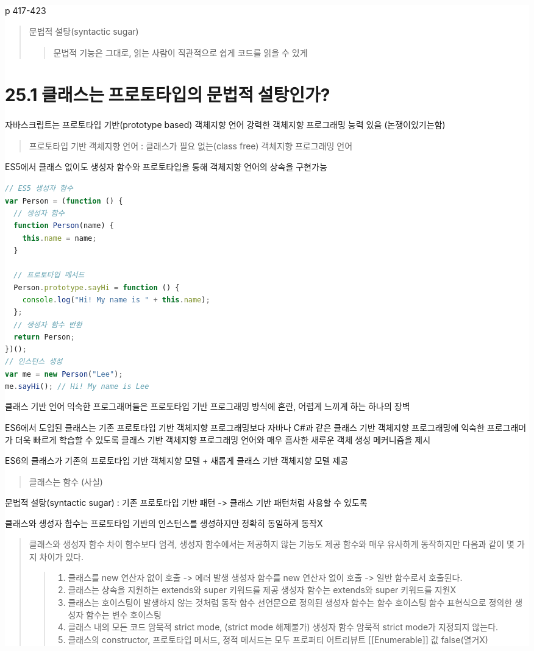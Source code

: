 p 417-423

> 문법적 설탕(syntactic sugar)
>
> > 문법적 기능은 그대로, 읽는 사람이 직관적으로 쉽게 코드를 읽을 수 있게

# 25.1 클래스는 프로토타입의 문법적 설탕인가?

자바스크립트는 프로토타입 기반(prototype based) 객체지향 언어
강력한 객체지향 프로그래밍 능력 있음 (논쟁이있기는함)

> 프로토타입 기반 객체지향 언어 : 클래스가 필요 없는(class free) 객체지향 프로그래밍 언어

ES5에서 클래스 없이도 생성자 함수와 프로토타입을 통해 객체지향 언어의 상속을 구현가능

```js
// ES5 생성자 함수
var Person = (function () {
  // 생성자 함수
  function Person(name) {
    this.name = name;
  }

  // 프로토타입 메서드
  Person.prototype.sayHi = function () {
    console.log("Hi! My name is " + this.name);
  };
  // 생성자 함수 반환
  return Person;
})();
// 인스턴스 생성
var me = new Person("Lee");
me.sayHi(); // Hi! My name is Lee
```

클래스 기반 언어 익숙한 프로그래머들은 프로토타입 기반 프로그래밍 방식에 혼란, 어렵게 느끼게 하는 하나의 장벽

ES6에서 도입된 클래스는 기존 프로토타입 기반 객체지향 프로그래밍보다
자바나 C#과 같은 클래스 기반 객체지향 프로그래밍에 익숙한 프로그래머가
더욱 빠르게 학습할 수 있도록 클래스 기반 객체지향 프로그래밍 언어와 매우 흠사한 새루운 객체 생성 메커니즘을 제시

ES6의 클래스가 기존의 프로토타입 기반 객체지향 모델 + 새롭게 클래스 기반 객체지향 모델 제공

> 클래스는 함수 (사실)

문법적 설탕(syntactic sugar) : 기존 프로토타입 기반 패턴 -> 클래스 기반 패턴처럼 사용할 수 있도록

클래스와 생성자 함수는 프로토타입 기반의 인스턴스를 생성하지만 정확히 동일하게 동작X

> 클래스와 생성자 함수 차이
> 함수보다 엄격, 생성자 함수에서는 제공하지 않는 기능도 제공
> 함수와 매우 유사하게 동작하지만 다음과 같이 몇 가지 차이가 있다.
>
> > 1.  클래스를 new 연산자 없이 호출 -> 에러 발생
> >     생성자 함수를 new 연산자 없이 호출 -> 일반 함수로서 호출된다.
> > 2.  클래스는 상속을 지원하는 extends와 super 키워드를 제공
> >     생성자 함수는 extends와 super 키워드를 지원X
> > 3.  클래스는 호이스팅이 발생하지 않는 것처럼 동작
> >     함수 선언문으로 정의된 생성자 함수는 함수 호이스팅
> >     함수 표현식으로 정의한 생성자 함수는 변수 호이스팅
> > 4.  클래스 내의 모든 코드 암묵적 strict mode, (strict mode 해제불가)
> >     생성자 함수 암묵적 strict mode가 지정되지 않는다.
> > 5.  클래스의 constructor, 프로토타입 메서드, 정적 메서드는 모두 프로퍼티 어트리뷰트 \[\[Enumerable]] 값 false(열거X)
